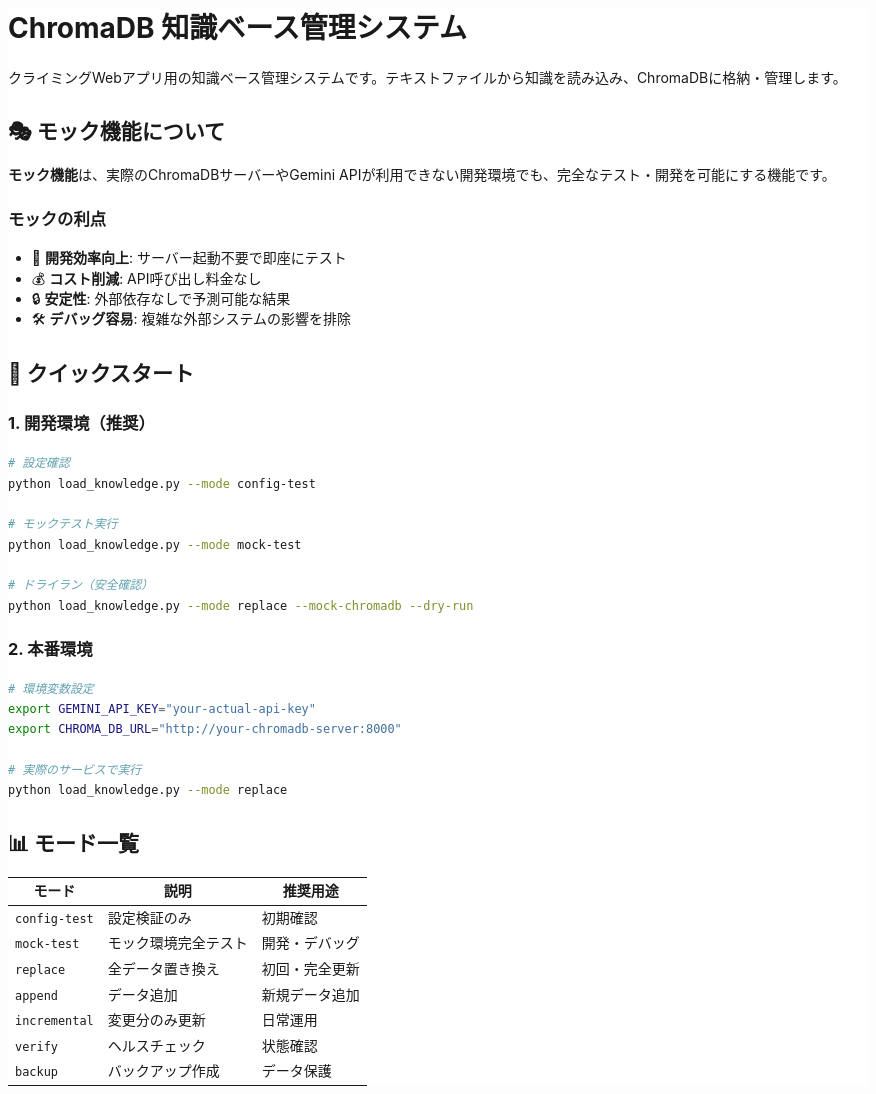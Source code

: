 # ChromaDB 知識ベース管理システム

クライミングWebアプリ用の知識ベース管理システムです。テキストファイルから知識を読み込み、ChromaDBに格納・管理します。

## 🎭 モック機能について

**モック機能**は、実際のChromaDBサーバーやGemini APIが利用できない開発環境でも、完全なテスト・開発を可能にする機能です。

### モックの利点
- 🚀 **開発効率向上**: サーバー起動不要で即座にテスト
- 💰 **コスト削減**: API呼び出し料金なし
- 🔒 **安定性**: 外部依存なしで予測可能な結果
- 🛠️ **デバッグ容易**: 複雑な外部システムの影響を排除

## 🚀 クイックスタート

### 1. 開発環境（推奨）
```bash
# 設定確認
python load_knowledge.py --mode config-test

# モックテスト実行
python load_knowledge.py --mode mock-test

# ドライラン（安全確認）
python load_knowledge.py --mode replace --mock-chromadb --dry-run
```

### 2. 本番環境
```bash
# 環境変数設定
export GEMINI_API_KEY="your-actual-api-key"
export CHROMA_DB_URL="http://your-chromadb-server:8000"

# 実際のサービスで実行
python load_knowledge.py --mode replace
```

## 📊 モード一覧

| モード | 説明 | 推奨用途 |
|--------|------|----------|
| `config-test` | 設定検証のみ | 初期確認 |
| `mock-test` | モック環境完全テスト | 開発・デバッグ |
| `replace` | 全データ置き換え | 初回・完全更新 |
| `append` | データ追加 | 新規データ追加 |
| `incremental` | 変更分のみ更新 | 日常運用 |
| `verify` | ヘルスチェック | 状態確認 |
| `backup` | バックアップ作成 | データ保護 |
